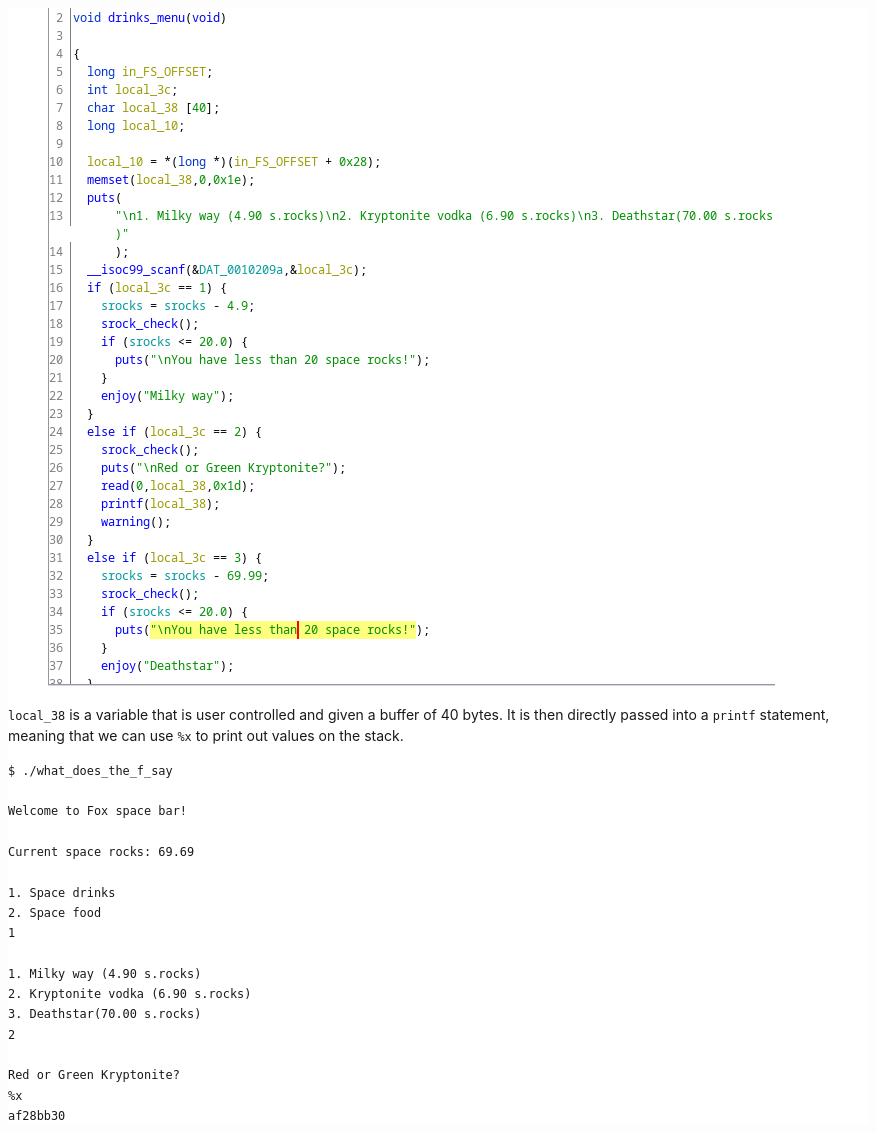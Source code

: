 <figure><img src="../../.gitbook/assets/image (2073).png" alt=""><figcaption></figcaption></figure>

`local_38` is a variable that is user controlled and given a buffer of 40 bytes. It is then directly passed into a `printf` statement, meaning that we can use `%x` to print out values on the stack.

```
$ ./what_does_the_f_say 

Welcome to Fox space bar!

Current space rocks: 69.69

1. Space drinks
2. Space food
1

1. Milky way (4.90 s.rocks)
2. Kryptonite vodka (6.90 s.rocks)
3. Deathstar(70.00 s.rocks)
2

Red or Green Kryptonite?
%x
af28bb30
```
